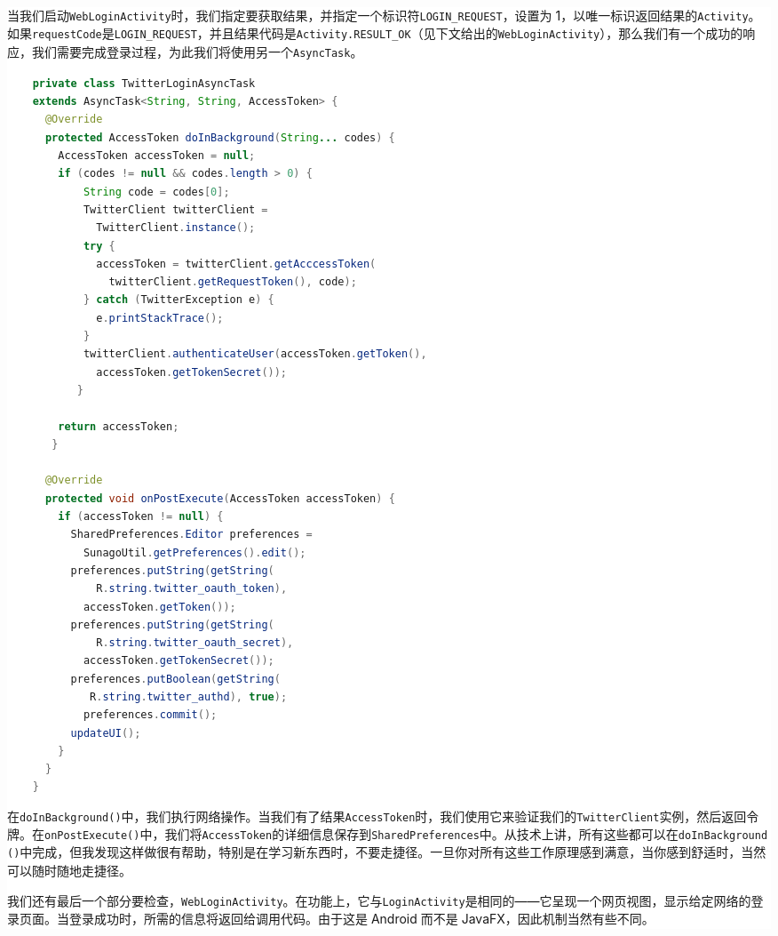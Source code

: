 当我们启动`WebLoginActivity`时，我们指定要获取结果，并指定一个标识符`LOGIN_REQUEST`，设置为 1，以唯一标识返回结果的`Activity`。如果`requestCode`是`LOGIN_REQUEST`，并且结果代码是`Activity.RESULT_OK`（见下文给出的`WebLoginActivity`），那么我们有一个成功的响应，我们需要完成登录过程，为此我们将使用另一个`AsyncTask`。

```java
    private class TwitterLoginAsyncTask  
    extends AsyncTask<String, String, AccessToken> { 
      @Override 
      protected AccessToken doInBackground(String... codes) { 
        AccessToken accessToken = null; 
        if (codes != null && codes.length > 0) { 
            String code = codes[0]; 
            TwitterClient twitterClient =  
              TwitterClient.instance(); 
            try { 
              accessToken = twitterClient.getAcccessToken( 
                twitterClient.getRequestToken(), code); 
            } catch (TwitterException e) { 
              e.printStackTrace(); 
            } 
            twitterClient.authenticateUser(accessToken.getToken(),  
              accessToken.getTokenSecret()); 
           } 

        return accessToken; 
       } 

      @Override 
      protected void onPostExecute(AccessToken accessToken) { 
        if (accessToken != null) { 
          SharedPreferences.Editor preferences =  
            SunagoUtil.getPreferences().edit(); 
          preferences.putString(getString( 
              R.string.twitter_oauth_token),  
            accessToken.getToken()); 
          preferences.putString(getString( 
              R.string.twitter_oauth_secret),  
            accessToken.getTokenSecret()); 
          preferences.putBoolean(getString( 
             R.string.twitter_authd), true); 
            preferences.commit(); 
          updateUI(); 
        } 
      } 
    } 

```

在`doInBackground()`中，我们执行网络操作。当我们有了结果`AccessToken`时，我们使用它来验证我们的`TwitterClient`实例，然后返回令牌。在`onPostExecute()`中，我们将`AccessToken`的详细信息保存到`SharedPreferences`中。从技术上讲，所有这些都可以在`doInBackground()`中完成，但我发现这样做很有帮助，特别是在学习新东西时，不要走捷径。一旦你对所有这些工作原理感到满意，当你感到舒适时，当然可以随时随地走捷径。

我们还有最后一个部分要检查，`WebLoginActivity`。在功能上，它与`LoginActivity`是相同的——它呈现一个网页视图，显示给定网络的登录页面。当登录成功时，所需的信息将返回给调用代码。由于这是 Android 而不是 JavaFX，因此机制当然有些不同。
